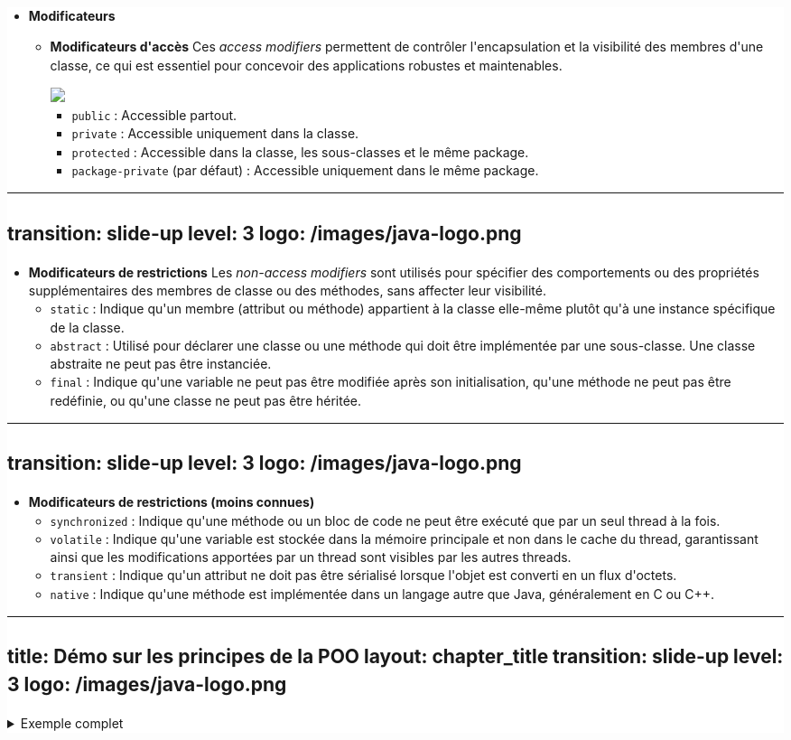 - **Modificateurs**
  - **Modificateurs d'accès**
    Ces *access modifiers* permettent de contrôler l'encapsulation et la visibilité des membres d'une classe, ce qui est essentiel pour concevoir des applications robustes et maintenables.

    <img class="m-auto my-4" src="/images/java-visibility.png" />

    - ```public``` : Accessible partout.
    - ```private``` : Accessible uniquement dans la classe.
    - ```protected``` : Accessible dans la classe, les sous-classes et le même package.
    - ```package-private``` (par défaut) : Accessible uniquement dans le même package.
---
transition: slide-up
level: 3
logo: /images/java-logo.png
---

  - **Modificateurs de restrictions**
    Les *non-access modifiers* sont utilisés pour spécifier des comportements ou des propriétés supplémentaires des membres de classe ou des méthodes, sans affecter leur visibilité.
    - ```static``` : Indique qu'un membre (attribut ou méthode) appartient à la classe elle-même plutôt qu'à une instance spécifique de la classe.
    - ```abstract``` : Utilisé pour déclarer une classe ou une méthode qui doit être implémentée par une sous-classe. Une classe abstraite ne peut pas être instanciée.
    - ```final``` : Indique qu'une variable ne peut pas être modifiée après son initialisation, qu'une méthode ne peut pas être redéfinie, ou qu'une classe ne peut pas être héritée.
---
transition: slide-up
level: 3
logo: /images/java-logo.png
---

  - **Modificateurs de restrictions (moins connues)**
    - ```synchronized``` : Indique qu'une méthode ou un bloc de code ne peut être exécuté que par un seul thread à la fois.
    - ```volatile``` : Indique qu'une variable est stockée dans la mémoire principale et non dans le cache du thread, garantissant ainsi que les modifications apportées par un thread sont visibles par les autres threads.
    - ```transient``` : Indique qu'un attribut ne doit pas être sérialisé lorsque l'objet est converti en un flux d'octets.
    - ```native``` : Indique qu'une méthode est implémentée dans un langage autre que Java, généralement en C ou C++.

---
title: Démo sur les principes de la POO
layout: chapter_title
transition: slide-up
level: 3
logo: /images/java-logo.png
---

  <details><summary>Exemple complet</summary></details>
